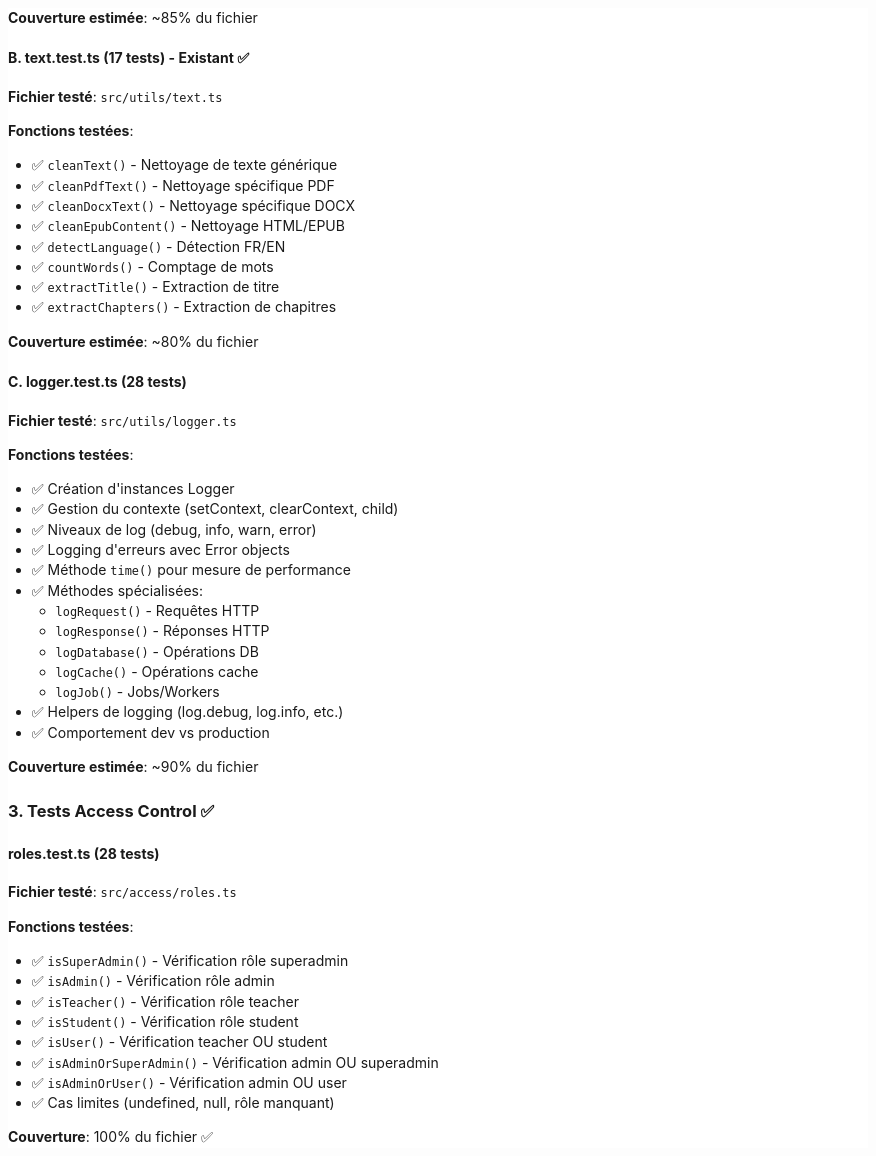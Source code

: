 **Couverture estimée**: ~85% du fichier

#### B. text.test.ts (17 tests) - Existant ✅
**Fichier testé**: `src/utils/text.ts`

**Fonctions testées**:
- ✅ `cleanText()` - Nettoyage de texte générique
- ✅ `cleanPdfText()` - Nettoyage spécifique PDF
- ✅ `cleanDocxText()` - Nettoyage spécifique DOCX
- ✅ `cleanEpubContent()` - Nettoyage HTML/EPUB
- ✅ `detectLanguage()` - Détection FR/EN
- ✅ `countWords()` - Comptage de mots
- ✅ `extractTitle()` - Extraction de titre
- ✅ `extractChapters()` - Extraction de chapitres

**Couverture estimée**: ~80% du fichier

#### C. logger.test.ts (28 tests)
**Fichier testé**: `src/utils/logger.ts`

**Fonctions testées**:
- ✅ Création d'instances Logger
- ✅ Gestion du contexte (setContext, clearContext, child)
- ✅ Niveaux de log (debug, info, warn, error)
- ✅ Logging d'erreurs avec Error objects
- ✅ Méthode `time()` pour mesure de performance
- ✅ Méthodes spécialisées:
  - `logRequest()` - Requêtes HTTP
  - `logResponse()` - Réponses HTTP
  - `logDatabase()` - Opérations DB
  - `logCache()` - Opérations cache
  - `logJob()` - Jobs/Workers
- ✅ Helpers de logging (log.debug, log.info, etc.)
- ✅ Comportement dev vs production

**Couverture estimée**: ~90% du fichier

### 3. Tests Access Control ✅

#### roles.test.ts (28 tests)
**Fichier testé**: `src/access/roles.ts`

**Fonctions testées**:
- ✅ `isSuperAdmin()` - Vérification rôle superadmin
- ✅ `isAdmin()` - Vérification rôle admin
- ✅ `isTeacher()` - Vérification rôle teacher
- ✅ `isStudent()` - Vérification rôle student
- ✅ `isUser()` - Vérification teacher OU student
- ✅ `isAdminOrSuperAdmin()` - Vérification admin OU superadmin
- ✅ `isAdminOrUser()` - Vérification admin OU user
- ✅ Cas limites (undefined, null, rôle manquant)

**Couverture**: 100% du fichier ✅
